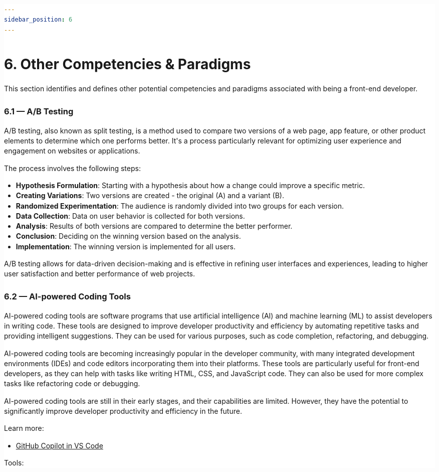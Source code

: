 ```yaml
---
sidebar_position: 6
---
```


# 6. Other Competencies & Paradigms

This section identifies and defines other potential competencies and paradigms associated with being a front-end developer.

### 6.1 — A/B Testing

A/B testing, also known as split testing, is a method used to compare two versions of a web page, app feature, or other product elements to determine which one performs better. It's a process particularly relevant for optimizing user experience and engagement on websites or applications.

The process involves the following steps:

-   **Hypothesis Formulation**: Starting with a hypothesis about how a change could improve a specific metric.
-   **Creating Variations**: Two versions are created - the original (A) and a variant (B).
-   **Randomized Experimentation**: The audience is randomly divided into two groups for each version.
-   **Data Collection**: Data on user behavior is collected for both versions.
-   **Analysis**: Results of both versions are compared to determine the better performer.
-   **Conclusion**: Deciding on the winning version based on the analysis.
-   **Implementation**: The winning version is implemented for all users.

A/B testing allows for data-driven decision-making and is effective in refining user interfaces and experiences, leading to higher user satisfaction and better performance of web projects.

### 6.2 — AI-powered Coding Tools

AI-powered coding tools are software programs that use artificial intelligence (AI) and machine learning (ML) to assist developers in writing code. These tools are designed to improve developer productivity and efficiency by automating repetitive tasks and providing intelligent suggestions. They can be used for various purposes, such as code completion, refactoring, and debugging.

AI-powered coding tools are becoming increasingly popular in the developer community, with many integrated development environments (IDEs) and code editors incorporating them into their platforms. These tools are particularly useful for front-end developers, as they can help with tasks like writing HTML, CSS, and JavaScript code. They can also be used for more complex tasks like refactoring code or debugging.

AI-powered coding tools are still in their early stages, and their capabilities are limited. However, they have the potential to significantly improve developer productivity and efficiency in the future.

Learn more:

-   [GitHub Copilot in VS Code](https://code.visualstudio.com/docs/editor/github-copilot)

Tools:
